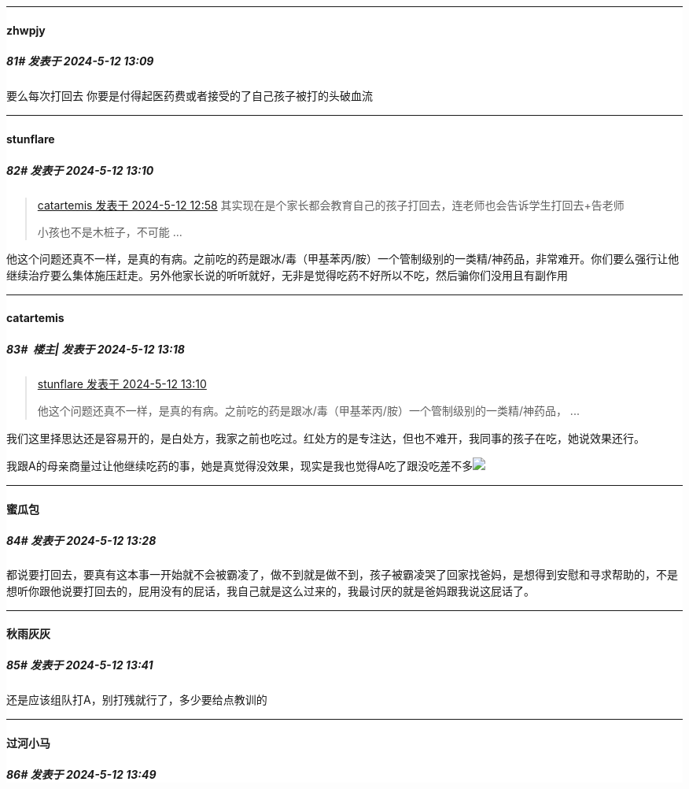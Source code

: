 *****

####  zhwpjy  
##### 81#       发表于 2024-5-12 13:09

要么每次打回去 你要是付得起医药费或者接受的了自己孩子被打的头破血流

*****

####  stunflare  
##### 82#       发表于 2024-5-12 13:10

<blockquote><a href="httphttps://bbs.saraba1st.com/2b/forum.php?mod=redirect&amp;goto=findpost&amp;pid=64894493&amp;ptid=2183428" target="_blank">catartemis 发表于 2024-5-12 12:58</a>
其实现在是个家长都会教育自己的孩子打回去，连老师也会告诉学生打回去+告老师

小孩也不是木桩子，不可能 ...</blockquote>
他这个问题还真不一样，是真的有病。之前吃的药是跟冰/毒（甲基苯丙/胺）一个管制级别的一类精/神药品，非常难开。你们要么强行让他继续治疗要么集体施压赶走。另外他家长说的听听就好，无非是觉得吃药不好所以不吃，然后骗你们没用且有副作用


*****

####  catartemis  
##### 83#         楼主| 发表于 2024-5-12 13:18

<blockquote><a href="httphttps://bbs.saraba1st.com/2b/forum.php?mod=redirect&amp;goto=findpost&amp;pid=64894600&amp;ptid=2183428" target="_blank">stunflare 发表于 2024-5-12 13:10</a>

他这个问题还真不一样，是真的有病。之前吃的药是跟冰/毒（甲基苯丙/胺）一个管制级别的一类精/神药品， ...</blockquote>
我们这里择思达还是容易开的，是白处方，我家之前也吃过。红处方的是专注达，但也不难开，我同事的孩子在吃，她说效果还行。

我跟A的母亲商量过让他继续吃药的事，她是真觉得没效果，现实是我也觉得A吃了跟没吃差不多<img src="https://static.saraba1st.com/image/smiley/face2017/001.png" referrerpolicy="no-referrer">


*****

####  蜜瓜包  
##### 84#       发表于 2024-5-12 13:28

都说要打回去，要真有这本事一开始就不会被霸凌了，做不到就是做不到，孩子被霸凌哭了回家找爸妈，是想得到安慰和寻求帮助的，不是想听你跟他说要打回去的，屁用没有的屁话，我自己就是这么过来的，我最讨厌的就是爸妈跟我说这屁话了。


*****

####  秋雨灰灰  
##### 85#       发表于 2024-5-12 13:41

还是应该组队打A，别打残就行了，多少要给点教训的


*****

####  过河小马  
##### 86#       发表于 2024-5-12 13:49
